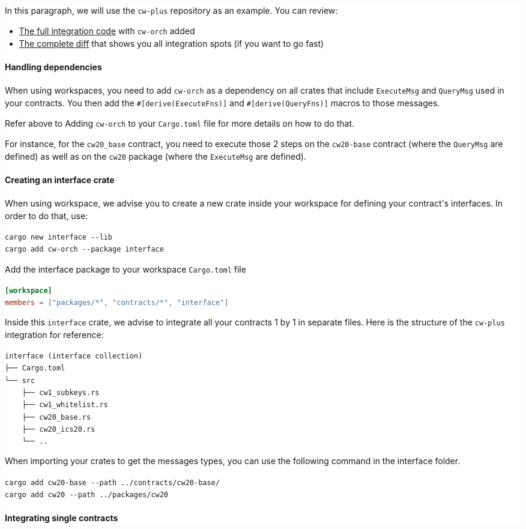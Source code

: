 In this paragraph, we will use the `cw-plus` repository as an example. You can review:

* [The full integration code](https://github.com/AbstractSDK/cw-plus) with `cw-orch` added
* [The complete diff](https://github.com/cosmwasm/cw-plus/compare/main...abstractsdk:main) that shows you all integration spots (if you want to go fast)

#### Handling dependencies

When using workspaces, you need to add `cw-orch` as a dependency on all crates that include `ExecuteMsg` and `QueryMsg` used in your contracts. You then add the `#[derive(ExecuteFns)]` and `#[derive(QueryFns)]` macros to those messages.

Refer above to Adding `cw-orch` to your `Cargo.toml` file for more details on how to do that.

For instance, for the `cw20_base` contract, you need to execute those 2 steps on the `cw20-base` contract (where the `QueryMsg` are defined) as well as on the `cw20` package (where the `ExecuteMsg` are defined).

#### Creating an interface crate

When using workspace, we advise you to create a new crate inside your workspace for defining your contract's interfaces. In order to do that, use:

```shell
cargo new interface --lib
cargo add cw-orch --package interface 
```

Add the interface package to your workspace `Cargo.toml` file

```toml
[workspace]
members = ["packages/*", "contracts/*", "interface"]
```

Inside this `interface` crate, we advise to integrate all your contracts 1 by 1 in separate files. Here is the structure of the `cw-plus` integration for reference:

```path
interface (interface collection)
├── Cargo.toml
└── src
    ├── cw1_subkeys.rs
    ├── cw1_whitelist.rs
    ├── cw20_base.rs
    ├── cw20_ics20.rs
    └── ..
```

When importing your crates to get the messages types, you can use the following command in the interface folder.

```shell
cargo add cw20-base --path ../contracts/cw20-base/
cargo add cw20 --path ../packages/cw20
```

#### Integrating single contracts
